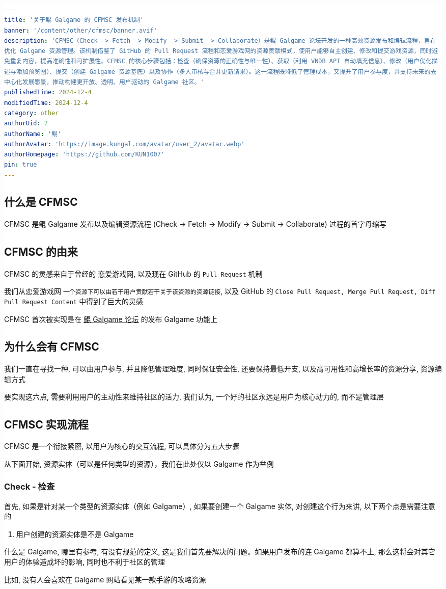 ```yaml
---
title: '关于鲲 Galgame 的 CFMSC 发布机制'
banner: '/content/other/cfmsc/banner.avif'
description: 'CFMSC（Check -> Fetch -> Modify -> Submit -> Collaborate）是鲲 Galgame 论坛开发的一种高效资源发布和编辑流程，旨在优化 Galgame 资源管理。该机制借鉴了 GitHub 的 Pull Request 流程和恋爱游戏网的资源贡献模式，使用户能够自主创建、修改和提交游戏资源，同时避免重复内容，提高准确性和可扩展性。CFMSC 的核心步骤包括：检查（确保资源的正确性与唯一性）、获取（利用 VNDB API 自动填充信息）、修改（用户优化描述与添加预览图）、提交（创建 Galgame 资源基底）以及协作（多人审核与合并更新请求）。这一流程既降低了管理成本，又提升了用户参与度，并支持未来的去中心化发展愿景，推动构建更开放、透明、用户驱动的 Galgame 社区。'
publishedTime: 2024-12-4
modifiedTime: 2024-12-4
category: other
authorUid: 2
authorName: '鲲'
authorAvatar: 'https://image.kungal.com/avatar/user_2/avatar.webp'
authorHomepage: 'https://github.com/KUN1007'
pin: true
---
```


## 什么是 CFMSC

CFMSC 是鲲 Galgame 发布以及编辑资源流程 (Check -> Fetch -> Modify -> Submit -> Collaborate) 过程的首字母缩写

## CFMSC 的由来

CFMSC 的灵感来自于曾经的 恋爱游戏网, 以及现在 GitHub 的 `Pull Request` 机制

我们从恋爱游戏网 `一个资源下可以由若干用户贡献若干关于该资源的资源链接`, 以及 GitHub 的 `Close Pull Request, Merge Pull Request, Diff Pull Request Content` 中得到了巨大的灵感

CFMSC 首次被实现是在 [鲲 Galgame 论坛](https://www.kungal.com/) 的发布 Galgame 功能上

## 为什么会有 CFMSC

我们一直在寻找一种, 可以由用户参与, 并且降低管理难度, 同时保证安全性, 还要保持最低开支, 以及高可用性和高增长率的资源分享, 资源编辑方式

要实现这六点, 需要利用用户的主动性来维持社区的活力, 我们认为, 一个好的社区永远是用户为核心动力的, 而不是管理层

## CFMSC 实现流程

CFMSC 是一个衔接紧密, 以用户为核心的交互流程, 可以具体分为五大步骤

从下面开始, 资源实体（可以是任何类型的资源），我们在此处仅以 Galgame 作为举例

### Check - 检查

首先, 如果是针对某一个类型的资源实体（例如 Galgame）, 如果要创建一个 Galgame 实体, 对创建这个行为来讲, 以下两个点是需要注意的

1. 用户创建的资源实体是不是 Galgame

什么是 Galgame, 哪里有参考, 有没有规范的定义, 这是我们首先要解决的问题。如果用户发布的连 Galgame 都算不上, 那么这将会对其它用户的体验造成坏的影响, 同时也不利于社区的管理

比如, 没有人会喜欢在 Galgame 网站看见某一款手游的攻略资源

